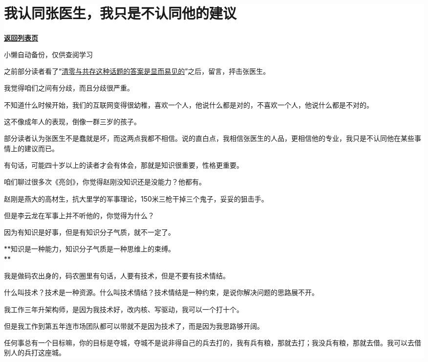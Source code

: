 # 我认同张医生，我只是不认同他的建议

[**返回列表页**](/gzh/记忆承载)

小懒自动备份，仅供查阅学习

之前部分读者看了“[清零与共存这种话题的答案是显而易见的](http://mp.weixin.qq.com/s?__biz=MzU0MjYwNDU2Mw==&mid=2247500430&idx=2&sn=3f0f700d059843c14004d0571072373a&chksm=fb1aaef2cc6d27e4e6a703966239eaf8338642feaf69d21d91c85ff8cb3b056f81bdba5cc683&scene=21#wechat_redirect)”之后，留言，抨击张医生。

  

我觉得咱们之间有分歧，而且分歧很严重。

  

不知道什么时候开始，我们的互联网变得很幼稚，喜欢一个人，他说什么都是对的，不喜欢一个人，他说什么都是不对的。

  

这不像成年人的表现，倒像一群三岁的孩子。

  

部分读者认为张医生不是蠢就是坏，而这两点我都不相信。说的直白点，我相信张医生的人品，更相信他的专业，我只是不认同他在某些事情上的建议而已。

  

有句话，可能四十岁以上的读者才会有体会，那就是知识很重要，性格更重要。  

  

咱们聊过很多次《亮剑》，你觉得赵刚没知识还是没能力？他都有。  

  

赵刚是燕大的高材生，抗大里学的军事理论，150米三枪干掉三个鬼子，妥妥的狙击手。

  

但是李云龙在军事上并不听他的，你觉得为什么？  

  

因为有知识是好事，但是有知识分子气质，就不一定了。  

  

 **知识是一种能力，知识分子气质是一种思维上的束缚。  
**

  

我是做码农出身的，码农圈里有句话，人要有技术，但是不要有技术情结。  

  

什么叫技术？技术是一种资源。什么叫技术情结？技术情结是一种约束，是说你解决问题的思路展不开。  

  

我工作三年升架构师，是因为我技术好，改内核、写驱动，我可以一个打十个。  

  

但是我工作到第五年连市场团队都可以带就不是因为技术了，而是因为我思路够开阔。  

  

任何事总有一个目标嘛，你的目标是夺城，夺城不是说非得自己的兵去打的，我有兵有粮，那就去打；我没兵有粮，那就去借。我可以去借别人的兵打这座城。

  